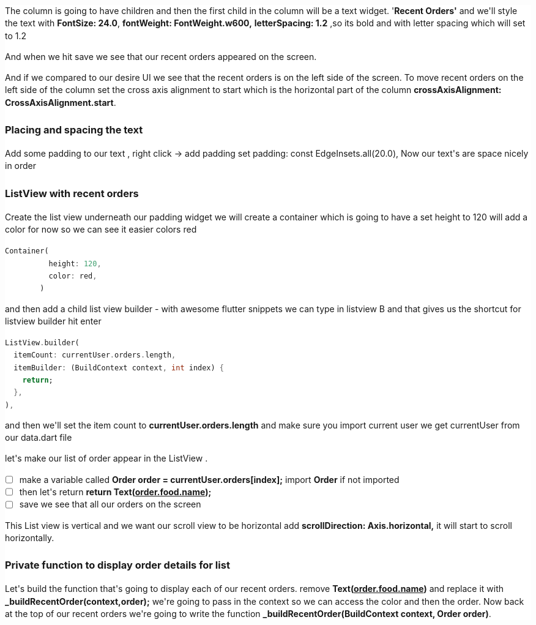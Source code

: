 The column is going to have children and then the first child in the column will be a text widget.
'**Recent Orders'** and we'll style the text with **FontSize: 24.0**, **fontWeight: FontWeight.w600,** **letterSpacing: 1.2** ,so its bold and with letter spacing which will set to 1.2

And when we hit save we see that our recent orders appeared on the screen.

And if we compared to our desire UI we see that the recent orders is on the left side of the screen.
To move recent orders on the left side of the column set the cross axis alignment to start
which is the horizontal part of the column **crossAxisAlignment: CrossAxisAlignment.start**.

### Placing and spacing the text

Add some padding to our text , right click → add padding set padding: const EdgeInsets.all(20.0), Now our text's are space nicely in order

### ListView with recent orders

Create the list view underneath our padding widget we will create a container which is going to have a set height to 120 will add a color for now so we can see it easier colors red

```dart
Container(
          height: 120,
          color: red,
        )
```

and then add a child list view builder - with awesome flutter snippets we can type in listview B and that gives us the shortcut for listview builder hit enter

```dart
ListView.builder(
  itemCount: currentUser.orders.length,
  itemBuilder: (BuildContext context, int index) {
    return;
  },
),
```

and then we'll set the item count to **currentUser.orders.length** and make sure you import current user we get currentUser from our data.dart file

let's make our list of order appear in the ListView .

- [ ]  make a variable called **Order order = currentUser.orders[index];** import **Order** if not imported
- [ ]  then let's return **return Text([order.food.name](http://order.food.name/));**
- [ ]  save we see that all our orders on the screen

This List view is vertical and we want our scroll view to be horizontal add **scrollDirection: Axis.horizontal,** it will start to scroll horizontally.

### Private function to display order details for list

Let's build the function that's going to display each of our recent orders.
remove **Text([order.food.name](http://order.food.name/))** and replace it with **_buildRecentOrder(context,order);** we're going to pass in the context so we can access the color and then the order.
Now back at the top of our recent orders we're going to write the function **_buildRecentOrder(BuildContext context, Order order)**.
